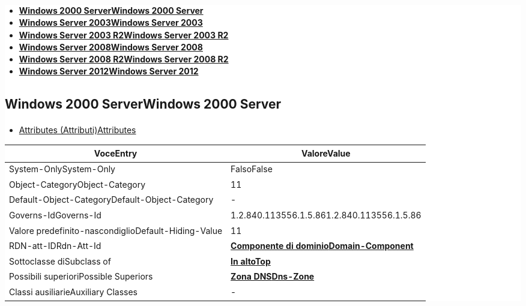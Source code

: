 -   [<span data-ttu-id="324d3-118">**Windows 2000 Server**</span><span class="sxs-lookup"><span data-stu-id="324d3-118">**Windows 2000 Server**</span></span>](#windows-2000-server)
-   [<span data-ttu-id="324d3-119">**Windows Server 2003**</span><span class="sxs-lookup"><span data-stu-id="324d3-119">**Windows Server 2003**</span></span>](#windows-server-2003)
-   [<span data-ttu-id="324d3-120">**Windows Server 2003 R2**</span><span class="sxs-lookup"><span data-stu-id="324d3-120">**Windows Server 2003 R2**</span></span>](#windows-server-2003-r2)
-   [<span data-ttu-id="324d3-121">**Windows Server 2008**</span><span class="sxs-lookup"><span data-stu-id="324d3-121">**Windows Server 2008**</span></span>](#windows-server-2008)
-   [<span data-ttu-id="324d3-122">**Windows Server 2008 R2**</span><span class="sxs-lookup"><span data-stu-id="324d3-122">**Windows Server 2008 R2**</span></span>](#windows-server-2008-r2)
-   [<span data-ttu-id="324d3-123">**Windows Server 2012**</span><span class="sxs-lookup"><span data-stu-id="324d3-123">**Windows Server 2012**</span></span>](#windows-server-2012)

## <a name="windows-2000-server"></a><span data-ttu-id="324d3-124">Windows 2000 Server</span><span class="sxs-lookup"><span data-stu-id="324d3-124">Windows 2000 Server</span></span>

-   [<span data-ttu-id="324d3-125">Attributes (Attributi)</span><span class="sxs-lookup"><span data-stu-id="324d3-125">Attributes</span></span>](#windows-2000-server-attributes)



| <span data-ttu-id="324d3-126">Voce</span><span class="sxs-lookup"><span data-stu-id="324d3-126">Entry</span></span> | <span data-ttu-id="324d3-127">Valore</span><span class="sxs-lookup"><span data-stu-id="324d3-127">Value</span></span> |
|-----------------------------|----------------------------------------------------------------------------------------------------------------------------------------------------------------------|
| <span data-ttu-id="324d3-128">System-Only</span><span class="sxs-lookup"><span data-stu-id="324d3-128">System-Only</span></span>                 | <span data-ttu-id="324d3-129">Falso</span><span class="sxs-lookup"><span data-stu-id="324d3-129">False</span></span>                                                                                                                                                                |
| <span data-ttu-id="324d3-130">Object-Category</span><span class="sxs-lookup"><span data-stu-id="324d3-130">Object-Category</span></span>             | <span data-ttu-id="324d3-131">1</span><span class="sxs-lookup"><span data-stu-id="324d3-131">1</span></span>                                                                                                                                                                    |
| <span data-ttu-id="324d3-132">Default-Object-Category</span><span class="sxs-lookup"><span data-stu-id="324d3-132">Default-Object-Category</span></span>     | \-                                                                                                                                                                   |
| <span data-ttu-id="324d3-133">Governs-Id</span><span class="sxs-lookup"><span data-stu-id="324d3-133">Governs-Id</span></span>                  | <span data-ttu-id="324d3-134">1.2.840.113556.1.5.86</span><span class="sxs-lookup"><span data-stu-id="324d3-134">1.2.840.113556.1.5.86</span></span>                                                                                                                                                |
| <span data-ttu-id="324d3-135">Valore predefinito-nascondiglio</span><span class="sxs-lookup"><span data-stu-id="324d3-135">Default-Hiding-Value</span></span>        | <span data-ttu-id="324d3-136">1</span><span class="sxs-lookup"><span data-stu-id="324d3-136">1</span></span>                                                                                                                                                                    |
| <span data-ttu-id="324d3-137">RDN-att-ID</span><span class="sxs-lookup"><span data-stu-id="324d3-137">Rdn-Att-Id</span></span>                  | [<span data-ttu-id="324d3-138">**Componente di dominio**</span><span class="sxs-lookup"><span data-stu-id="324d3-138">**Domain-Component**</span></span>](a-dc.md)<br/>                                                                                                                          |
| <span data-ttu-id="324d3-139">Sottoclasse di</span><span class="sxs-lookup"><span data-stu-id="324d3-139">Subclass of</span></span>                 | [<span data-ttu-id="324d3-140">**In alto**</span><span class="sxs-lookup"><span data-stu-id="324d3-140">**Top**</span></span>](c-top.md)<br/>                                                                                                                                      |
| <span data-ttu-id="324d3-141">Possibili superiori</span><span class="sxs-lookup"><span data-stu-id="324d3-141">Possible Superiors</span></span>          | [<span data-ttu-id="324d3-142">**Zona DNS**</span><span class="sxs-lookup"><span data-stu-id="324d3-142">**Dns-Zone**</span></span>](c-dnszone.md)                                                                                                                                        |
| <span data-ttu-id="324d3-143">Classi ausiliarie</span><span class="sxs-lookup"><span data-stu-id="324d3-143">Auxiliary Classes</span></span>           | \-                                                                                                                                                                   |